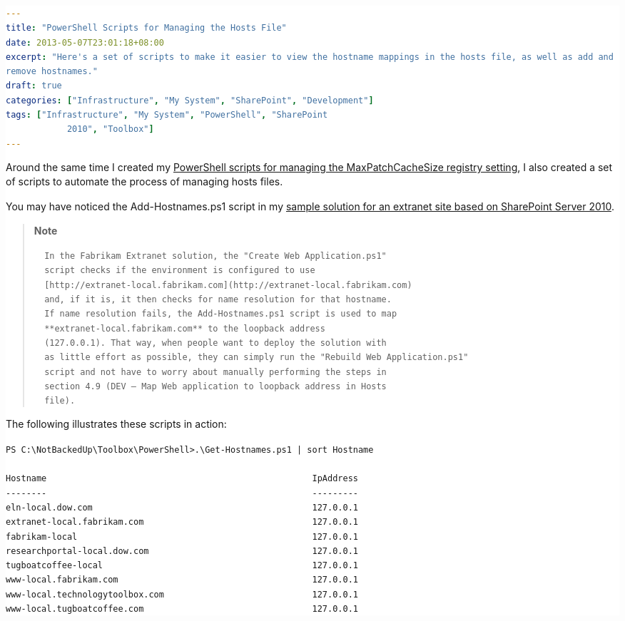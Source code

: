 ```yaml
---
title: "PowerShell Scripts for Managing the Hosts File"
date: 2013-05-07T23:01:18+08:00
excerpt: "Here's a set of scripts to make it easier to view the hostname mappings in the hosts file, as well as add and remove hostnames."
draft: true
categories: ["Infrastructure", "My System", "SharePoint", "Development"]
tags: ["Infrastructure", "My System", "PowerShell", "SharePoint 
			2010", "Toolbox"]
---
```


Around the same time I created my
[PowerShell scripts for managing the MaxPatchCacheSize registry setting](/blog/jjameson/archive/2013/05/07/powershell-scripts-for-managing-maxpatchcachesize.aspx), 
I also created a set of scripts to automate the process of managing hosts files.

You may have noticed the Add-Hostnames.ps1 script in my
[sample solution for an extranet site based on SharePoint Server 2010](/blog/jjameson/archive/2013/04/30/installation-guide-for-sharepoint-server-2010-and-office-web-apps.aspx).


> **Note**
> 
> 
> 		In the Fabrikam Extranet solution, the "Create Web Application.ps1" 
> 		script checks if the environment is configured to use
> 		[http://extranet-local.fabrikam.com](http://extranet-local.fabrikam.com) 
> 		and, if it is, it then checks for name resolution for that hostname. 
> 		If name resolution fails, the Add-Hostnames.ps1 script is used to map
> 		**extranet-local.fabrikam.com** to the loopback address 
> 		(127.0.0.1). That way, when people want to deploy the solution with 
> 		as little effort as possible, they can simply run the "Rebuild Web Application.ps1" 
> 		script and not have to worry about manually performing the steps in 
> 		section 4.9 (DEV – Map Web application to loopback address in Hosts 
> 		file).


The following illustrates these scripts in action:



    PS C:\NotBackedUp\Toolbox\PowerShell>.\Get-Hostnames.ps1 | sort Hostname
    
    Hostname                                                    IpAddress
    --------                                                    ---------
    eln-local.dow.com                                           127.0.0.1
    extranet-local.fabrikam.com                                 127.0.0.1
    fabrikam-local                                              127.0.0.1
    researchportal-local.dow.com                                127.0.0.1
    tugboatcoffee-local                                         127.0.0.1
    www-local.fabrikam.com                                      127.0.0.1
    www-local.technologytoolbox.com                             127.0.0.1
    www-local.tugboatcoffee.com                                 127.0.0.1
    